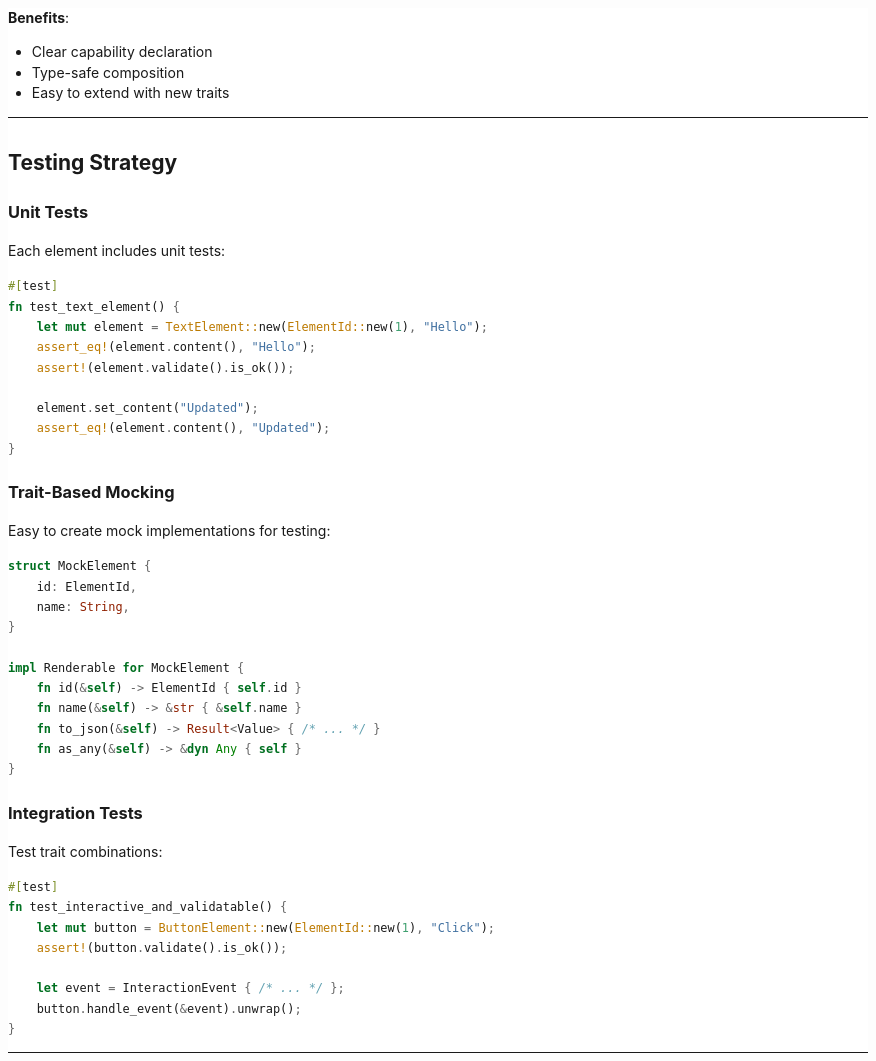 **Benefits**:
- Clear capability declaration
- Type-safe composition
- Easy to extend with new traits

---

## Testing Strategy

### Unit Tests

Each element includes unit tests:

```rust
#[test]
fn test_text_element() {
    let mut element = TextElement::new(ElementId::new(1), "Hello");
    assert_eq!(element.content(), "Hello");
    assert!(element.validate().is_ok());
    
    element.set_content("Updated");
    assert_eq!(element.content(), "Updated");
}
```

### Trait-Based Mocking

Easy to create mock implementations for testing:

```rust
struct MockElement {
    id: ElementId,
    name: String,
}

impl Renderable for MockElement {
    fn id(&self) -> ElementId { self.id }
    fn name(&self) -> &str { &self.name }
    fn to_json(&self) -> Result<Value> { /* ... */ }
    fn as_any(&self) -> &dyn Any { self }
}
```

### Integration Tests

Test trait combinations:

```rust
#[test]
fn test_interactive_and_validatable() {
    let mut button = ButtonElement::new(ElementId::new(1), "Click");
    assert!(button.validate().is_ok());
    
    let event = InteractionEvent { /* ... */ };
    button.handle_event(&event).unwrap();
}
```

---